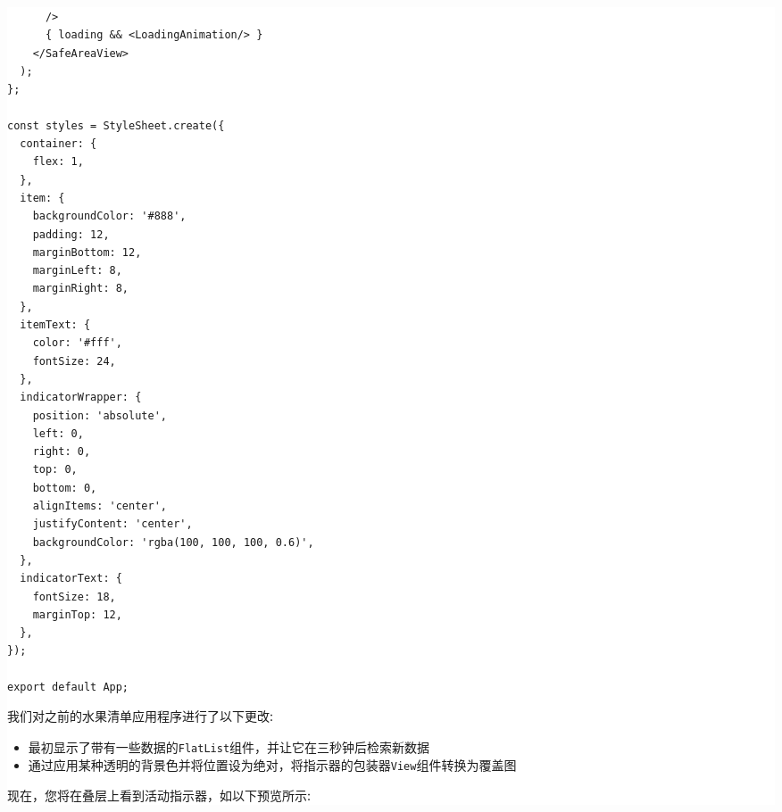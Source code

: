 ```
      />
      { loading && <LoadingAnimation/> }
    </SafeAreaView>
  );
};

const styles = StyleSheet.create({
  container: {
    flex: 1,
  },
  item: {
    backgroundColor: '#888',
    padding: 12,
    marginBottom: 12,
    marginLeft: 8,
    marginRight: 8,
  },
  itemText: {
    color: '#fff',
    fontSize: 24,
  },
  indicatorWrapper: {
    position: 'absolute',
    left: 0,
    right: 0,
    top: 0,
    bottom: 0,
    alignItems: 'center',
    justifyContent: 'center',
    backgroundColor: 'rgba(100, 100, 100, 0.6)',
  },
  indicatorText: {
    fontSize: 18,
    marginTop: 12,
  },
});

export default App;

```

我们对之前的水果清单应用程序进行了以下更改:

*   最初显示了带有一些数据的`FlatList`组件，并让它在三秒钟后检索新数据
*   通过应用某种透明的背景色并将位置设为绝对，将指示器的包装器`View`组件转换为覆盖图

现在，您将在叠层上看到活动指示器，如以下预览所示:
